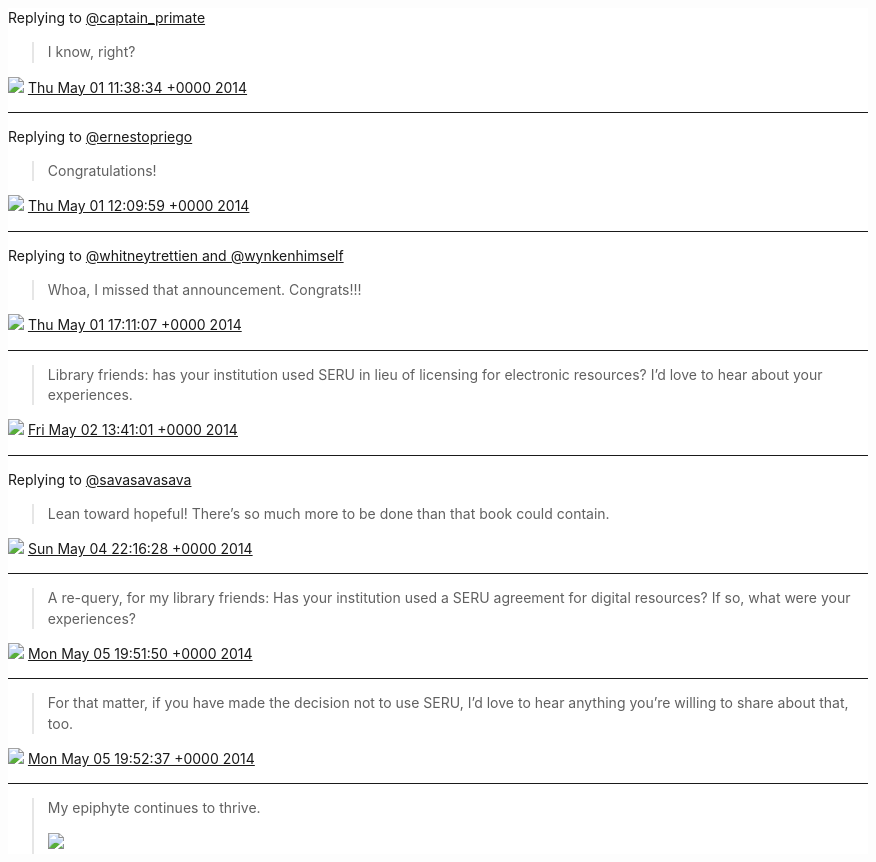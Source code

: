 Replying to [@captain\_primate](https://twitter.com/EthanWatrall/status/461831833198804992)

> I know, right?

<img src="../../media/tweet.ico" width="12" /> [Thu May 01 11:38:34 +0000 2014](https://twitter.com/kfitz/status/461832046479155200)

----

Replying to [@ernestopriego](https://twitter.com/ernestopriego/status/461839724907601920)

> Congratulations\!

<img src="../../media/tweet.ico" width="12" /> [Thu May 01 12:09:59 +0000 2014](https://twitter.com/kfitz/status/461839950053638144)

----

Replying to [@whitneytrettien and @wynkenhimself](https://twitter.com/wynkenhimself/status/461880297152610304)

> Whoa, I missed that announcement\. Congrats\!\!\!

<img src="../../media/tweet.ico" width="12" /> [Thu May 01 17:11:07 +0000 2014](https://twitter.com/kfitz/status/461915734256680961)

----

> Library friends: has your institution used SERU in lieu of licensing for electronic resources? I’d love to hear about your experiences\.

<img src="../../media/tweet.ico" width="12" /> [Fri May 02 13:41:01 +0000 2014](https://twitter.com/kfitz/status/462225249787203584)

----

Replying to [@savasavasava](https://twitter.com/savasavasava/status/463073704516542464)

> Lean toward hopeful\! There’s so much more to be done than that book could contain\.

<img src="../../media/tweet.ico" width="12" /> [Sun May 04 22:16:28 +0000 2014](https://twitter.com/kfitz/status/463079741705449474)

----

> A re\-query, for my library friends: Has your institution used a SERU agreement for digital resources? If so, what were your experiences?

<img src="../../media/tweet.ico" width="12" /> [Mon May 05 19:51:50 +0000 2014](https://twitter.com/kfitz/status/463405730801131520)

----

> For that matter, if you have made the decision not to use SERU, I’d love to hear anything you’re willing to share about that, too\.

<img src="../../media/tweet.ico" width="12" /> [Mon May 05 19:52:37 +0000 2014](https://twitter.com/kfitz/status/463405928688414721)

----

> My epiphyte continues to thrive\. 
> 
> ![](463426506564567040-Bm5r86_IgAAiVTi.jpg)
